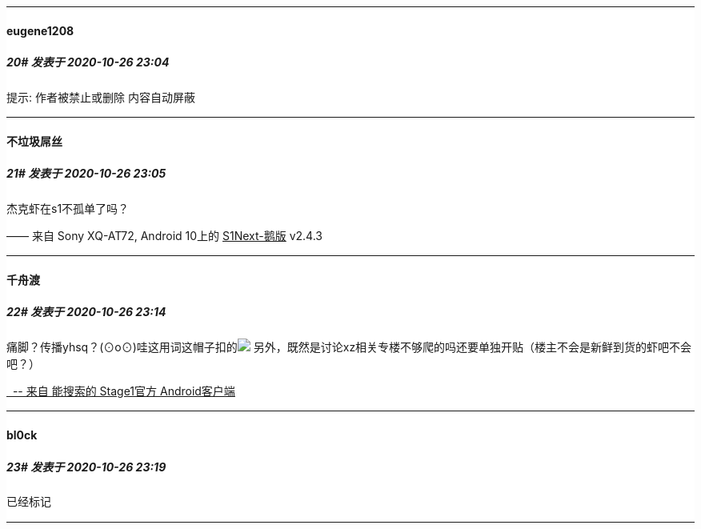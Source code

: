 





*****

####  eugene1208  
##### 20#       发表于 2020-10-26 23:04

提示: 作者被禁止或删除 内容自动屏蔽



*****

####  不垃圾屌丝  
##### 21#       发表于 2020-10-26 23:05




杰克虾在s1不孤单了吗？

—— 来自 Sony XQ-AT72, Android 10上的 [S1Next-鹅版](https://github.com/ykrank/S1-Next/releases) v2.4.3







*****

####  千舟渡  
##### 22#       发表于 2020-10-26 23:14




痛脚？传播yhsq？(⊙o⊙)哇这用词这帽子扣的<img src="https://static.saraba1st.com/image/smiley/face2017/018.png" referrerpolicy="no-referrer">
另外，既然是讨论xz相关专楼不够爬的吗还要单独开贴（楼主不会是新鲜到货的虾吧不会吧？）

[  -- 来自 能搜索的 Stage1官方 Android客户端](https://www.coolapk.com/apk/140634)







*****

####  bl0ck  
##### 23#       发表于 2020-10-26 23:19




已经标记







*****
